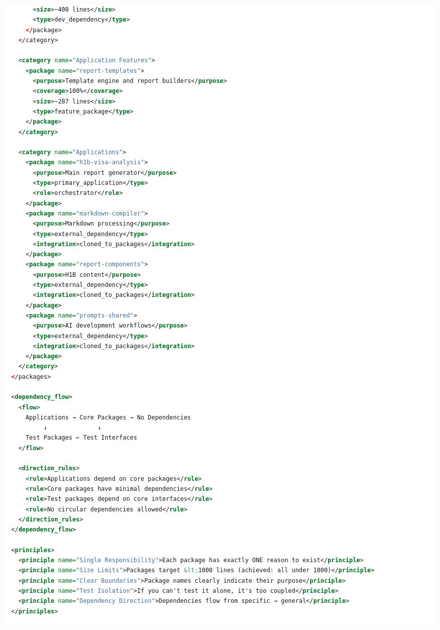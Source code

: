```xml
        <size>~400 lines</size>
        <type>dev_dependency</type>
      </package>
    </category>
    
    <category name="Application Features">
      <package name="report-templates">
        <purpose>Template engine and report builders</purpose>
        <coverage>100%</coverage>
        <size>~287 lines</size>
        <type>feature_package</type>
      </package>
    </category>
    
    <category name="Applications">
      <package name="h1b-visa-analysis">
        <purpose>Main report generator</purpose>
        <type>primary_application</type>
        <role>orchestrator</role>
      </package>
      <package name="markdown-compiler">
        <purpose>Markdown processing</purpose>
        <type>external_dependency</type>
        <integration>cloned_to_packages</integration>
      </package>
      <package name="report-components">
        <purpose>H1B content</purpose>
        <type>external_dependency</type>
        <integration>cloned_to_packages</integration>
      </package>
      <package name="prompts-shared">
        <purpose>AI development workflows</purpose>
        <type>external_dependency</type>
        <integration>cloned_to_packages</integration>
      </package>
    </category>
  </packages>
  
  <dependency_flow>
    <flow>
      Applications → Core Packages → No Dependencies
           ↓              ↓
      Test Packages ← Test Interfaces
    </flow>
    
    <direction_rules>
      <rule>Applications depend on core packages</rule>
      <rule>Core packages have minimal dependencies</rule>
      <rule>Test packages depend on core interfaces</rule>
      <rule>No circular dependencies allowed</rule>
    </direction_rules>
  </dependency_flow>
  
  <principles>
    <principle name="Single Responsibility">Each package has exactly ONE reason to exist</principle>
    <principle name="Size Limits">Packages target &lt;1000 lines (achieved: all under 1000)</principle>
    <principle name="Clear Boundaries">Package names clearly indicate their purpose</principle>
    <principle name="Test Isolation">If you can't test it alone, it's too coupled</principle>
    <principle name="Dependency Direction">Dependencies flow from specific → general</principle>
  </principles>
  
```